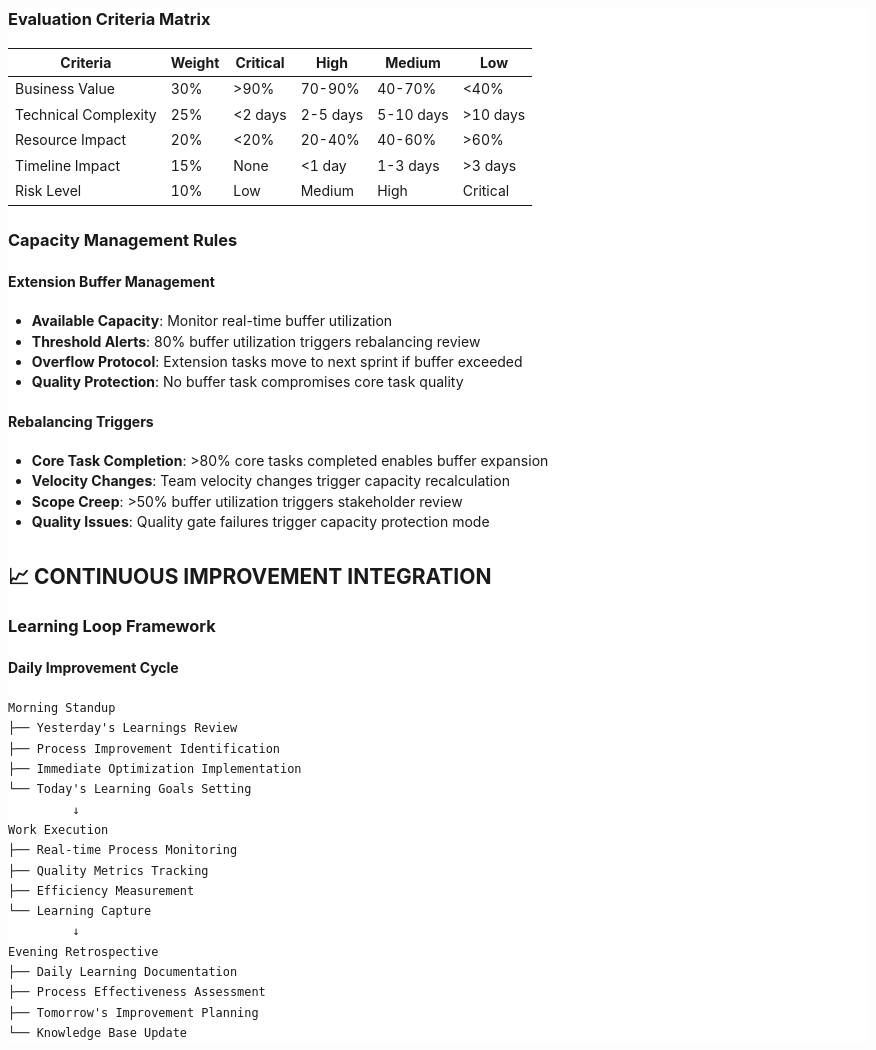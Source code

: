 ### **Evaluation Criteria Matrix**

| Criteria | Weight | Critical | High | Medium | Low |
|----------|--------|----------|------|--------|-----|
| Business Value | 30% | >90% | 70-90% | 40-70% | <40% |
| Technical Complexity | 25% | <2 days | 2-5 days | 5-10 days | >10 days |
| Resource Impact | 20% | <20% | 20-40% | 40-60% | >60% |
| Timeline Impact | 15% | None | <1 day | 1-3 days | >3 days |
| Risk Level | 10% | Low | Medium | High | Critical |

### **Capacity Management Rules**

#### **Extension Buffer Management**
- **Available Capacity**: Monitor real-time buffer utilization
- **Threshold Alerts**: 80% buffer utilization triggers rebalancing review
- **Overflow Protocol**: Extension tasks move to next sprint if buffer exceeded
- **Quality Protection**: No buffer task compromises core task quality

#### **Rebalancing Triggers**
- **Core Task Completion**: >80% core tasks completed enables buffer expansion
- **Velocity Changes**: Team velocity changes trigger capacity recalculation
- **Scope Creep**: >50% buffer utilization triggers stakeholder review
- **Quality Issues**: Quality gate failures trigger capacity protection mode

## 📈 **CONTINUOUS IMPROVEMENT INTEGRATION**

### **Learning Loop Framework**

#### **Daily Improvement Cycle**
```
Morning Standup
├── Yesterday's Learnings Review
├── Process Improvement Identification
├── Immediate Optimization Implementation
└── Today's Learning Goals Setting
         ↓
Work Execution
├── Real-time Process Monitoring
├── Quality Metrics Tracking
├── Efficiency Measurement
└── Learning Capture
         ↓
Evening Retrospective
├── Daily Learning Documentation
├── Process Effectiveness Assessment
├── Tomorrow's Improvement Planning
└── Knowledge Base Update
```
